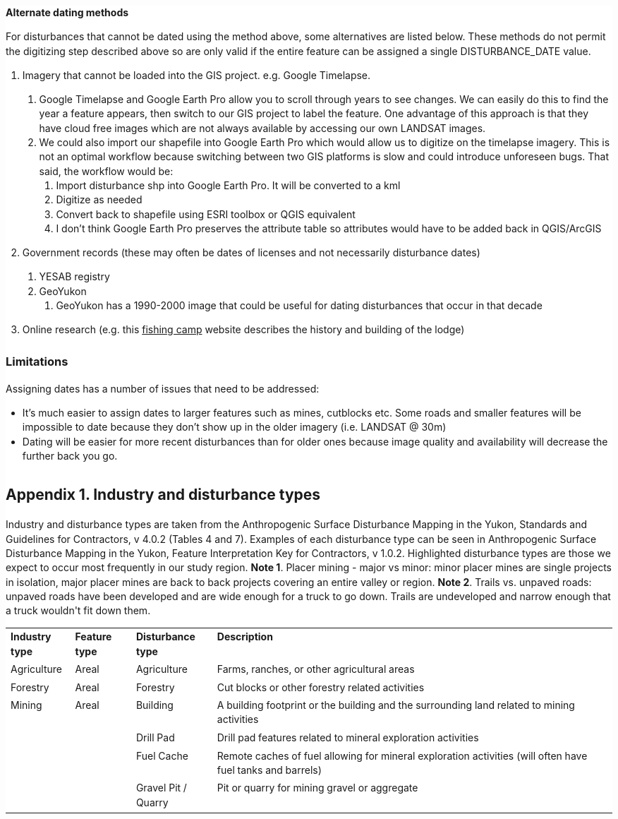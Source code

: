 **Alternate dating methods**

For disturbances that cannot be dated using the method above, some alternatives are listed below. These methods do not permit the digitizing step described above so are only valid if the entire feature can be assigned a single DISTURBANCE\_DATE value.

1. Imagery that cannot be loaded into the GIS project. e.g. Google Timelapse.  
   1. Google Timelapse and Google Earth Pro allow you to scroll through years to see changes. We can easily do this to find the year a feature appears, then switch to our GIS project to label the feature. One advantage of this approach is that they have cloud free images which are not always available by accessing our own LANDSAT images.  
   2. We could also import our shapefile into Google Earth Pro which would allow us to digitize on the timelapse imagery. This is not an optimal workflow because switching between two GIS platforms is slow and could introduce unforeseen bugs. That said, the workflow would be:  
      1. Import disturbance shp into Google Earth Pro. It will be converted to a kml  
      2. Digitize as needed  
      3. Convert back to shapefile using ESRI toolbox or QGIS equivalent  
      4. I don’t think Google Earth Pro preserves the attribute table so attributes would have to be added back in QGIS/ArcGIS  
2. Government records (these may often be dates of licenses and not necessarily disturbance dates)  
   1. YESAB registry  
   2. GeoYukon  
      1. GeoYukon has a 1990-2000 image that could be useful for dating disturbances that occur in that decade

3. Online research (e.g. this [fishing camp](https://inconnulodge.com/inconnu-lodge.php) website describes the history and building of the lodge)

### Limitations

Assigning dates has a number of issues that need to be addressed:

* It’s much easier to assign dates to larger features such as mines, cutblocks etc. Some roads and smaller features will be impossible to date because they don’t show up in the older imagery (i.e. LANDSAT @ 30m)  
* Dating will be easier for more recent disturbances than for older ones because image quality and availability will decrease the further back you go.

##

## Appendix 1\. Industry and disturbance types

Industry and disturbance types are taken from the Anthropogenic Surface Disturbance Mapping in the Yukon, Standards and Guidelines for Contractors, v 4.0.2 (Tables 4 and 7). Examples of each disturbance type can be seen in Anthropogenic Surface Disturbance Mapping in the Yukon, Feature Interpretation Key for Contractors, v 1.0.2. Highlighted disturbance types are those we expect to occur most frequently in our study region. **Note 1**. Placer mining \- major vs minor: minor placer mines are single projects in isolation, major placer mines are back to back projects covering an entire valley or region. **Note 2**. Trails vs. unpaved roads: unpaved roads have been developed and are wide enough for a truck to go down. Trails are undeveloped and narrow enough that a truck wouldn't fit down them.

|  |  |  |  |
| :---- | :---- | :---- | :---- |
| **Industry type** | **Feature type** | **Disturbance type** | **Description** |
| Agriculture | Areal | Agriculture | Farms, ranches, or other agricultural areas |
| Forestry | Areal | Forestry | Cut blocks or other forestry related activities |
| Mining | Areal | Building | A building footprint or the building and the surrounding land related to mining activities |
|  |  | Drill Pad | Drill pad features related to mineral exploration activities |
|  |  | Fuel Cache | Remote caches of fuel allowing for mineral exploration activities (will often have fuel tanks and barrels) |
|  |  | Gravel Pit / Quarry | Pit or quarry for mining gravel or aggregate |